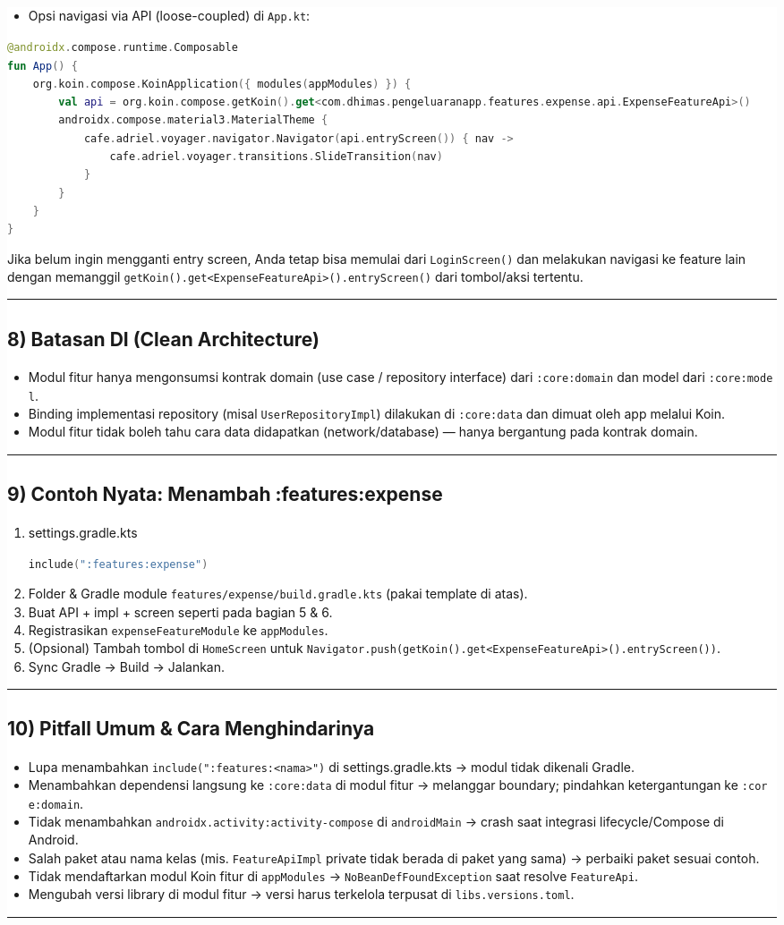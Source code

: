 - Opsi navigasi via API (loose-coupled) di `App.kt`:

```kotlin
@androidx.compose.runtime.Composable
fun App() {
    org.koin.compose.KoinApplication({ modules(appModules) }) {
        val api = org.koin.compose.getKoin().get<com.dhimas.pengeluaranapp.features.expense.api.ExpenseFeatureApi>()
        androidx.compose.material3.MaterialTheme {
            cafe.adriel.voyager.navigator.Navigator(api.entryScreen()) { nav ->
                cafe.adriel.voyager.transitions.SlideTransition(nav)
            }
        }
    }
}
```

Jika belum ingin mengganti entry screen, Anda tetap bisa memulai dari `LoginScreen()` dan melakukan navigasi ke feature lain dengan memanggil `getKoin().get<ExpenseFeatureApi>().entryScreen()` dari tombol/aksi tertentu.

---

## 8) Batasan DI (Clean Architecture)

- Modul fitur hanya mengonsumsi kontrak domain (use case / repository interface) dari `:core:domain` dan model dari `:core:model`.
- Binding implementasi repository (misal `UserRepositoryImpl`) dilakukan di `:core:data` dan dimuat oleh app melalui Koin.
- Modul fitur tidak boleh tahu cara data didapatkan (network/database) — hanya bergantung pada kontrak domain.

---

## 9) Contoh Nyata: Menambah :features:expense

1. settings.gradle.kts
   ```kotlin
   include(":features:expense")
   ```
2. Folder & Gradle module `features/expense/build.gradle.kts` (pakai template di atas).
3. Buat API + impl + screen seperti pada bagian 5 & 6.
4. Registrasikan `expenseFeatureModule` ke `appModules`.
5. (Opsional) Tambah tombol di `HomeScreen` untuk `Navigator.push(getKoin().get<ExpenseFeatureApi>().entryScreen())`.
6. Sync Gradle → Build → Jalankan.

---

## 10) Pitfall Umum & Cara Menghindarinya

- Lupa menambahkan `include(":features:<nama>")` di settings.gradle.kts → modul tidak dikenali Gradle.
- Menambahkan dependensi langsung ke `:core:data` di modul fitur → melanggar boundary; pindahkan ketergantungan ke `:core:domain`.
- Tidak menambahkan `androidx.activity:activity-compose` di `androidMain` → crash saat integrasi lifecycle/Compose di Android.
- Salah paket atau nama kelas (mis. `FeatureApiImpl` private tidak berada di paket yang sama) → perbaiki paket sesuai contoh.
- Tidak mendaftarkan modul Koin fitur di `appModules` → `NoBeanDefFoundException` saat resolve `FeatureApi`.
- Mengubah versi library di modul fitur → versi harus terkelola terpusat di `libs.versions.toml`.

---